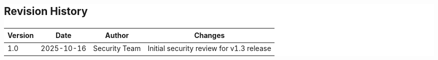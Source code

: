 
## Revision History

| Version | Date | Author | Changes |
|---------|------|--------|---------|
| 1.0 | 2025-10-16 | Security Team | Initial security review for v1.3 release |
